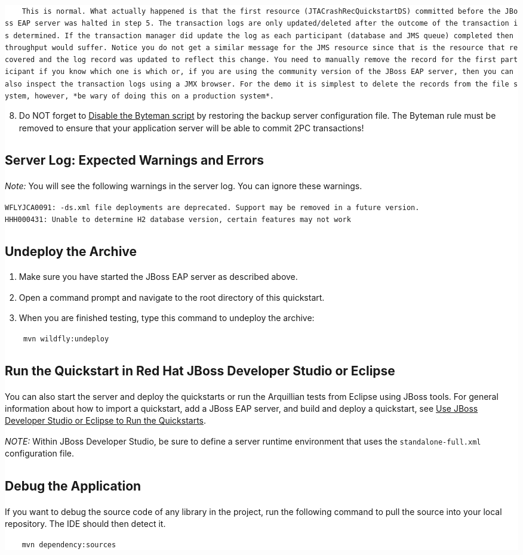         This is normal. What actually happened is that the first resource (JTACrashRecQuickstartDS) committed before the JBoss EAP server was halted in step 5. The transaction logs are only updated/deleted after the outcome of the transaction is determined. If the transaction manager did update the log as each participant (database and JMS queue) completed then throughput would suffer. Notice you do not get a similar message for the JMS resource since that is the resource that recovered and the log record was updated to reflect this change. You need to manually remove the record for the first participant if you know which one is which or, if you are using the community version of the JBoss EAP server, then you can also inspect the transaction logs using a JMX browser. For the demo it is simplest to delete the records from the file system, however, *be wary of doing this on a production system*.



8. Do NOT forget to [Disable the Byteman script](https://github.com/jboss-developer/jboss-developer-shared-resources/blob/master/guides/CONFIGURE_BYTEMAN.md#disable-the-byteman-script) by restoring the backup server configuration file. The Byteman rule must be removed to ensure that your application server will be able to commit 2PC transactions!

## Server Log: Expected Warnings and Errors

_Note:_ You will see the following warnings in the server log. You can ignore these warnings.

    WFLYJCA0091: -ds.xml file deployments are deprecated. Support may be removed in a future version.
    HHH000431: Unable to determine H2 database version, certain features may not work


## Undeploy the Archive

1. Make sure you have started the JBoss EAP server as described above.
2. Open a command prompt and navigate to the root directory of this quickstart.
3. When you are finished testing, type this command to undeploy the archive:

        mvn wildfly:undeploy


## Run the Quickstart in Red Hat JBoss Developer Studio or Eclipse

You can also start the server and deploy the quickstarts or run the Arquillian tests from Eclipse using JBoss tools. For general information about how to import a quickstart, add a JBoss EAP server, and build and deploy a quickstart, see [Use JBoss Developer Studio or Eclipse to Run the Quickstarts](https://github.com/jboss-developer/jboss-developer-shared-resources/blob/master/guides/USE_JBDS.md#use-jboss-developer-studio-or-eclipse-to-run-the-quickstarts).

_NOTE:_ Within JBoss Developer Studio, be sure to define a server runtime environment that uses the `standalone-full.xml` configuration file.


## Debug the Application

If you want to debug the source code of any library in the project, run the following command to pull the source into your local repository. The IDE should then detect it.

        mvn dependency:sources
